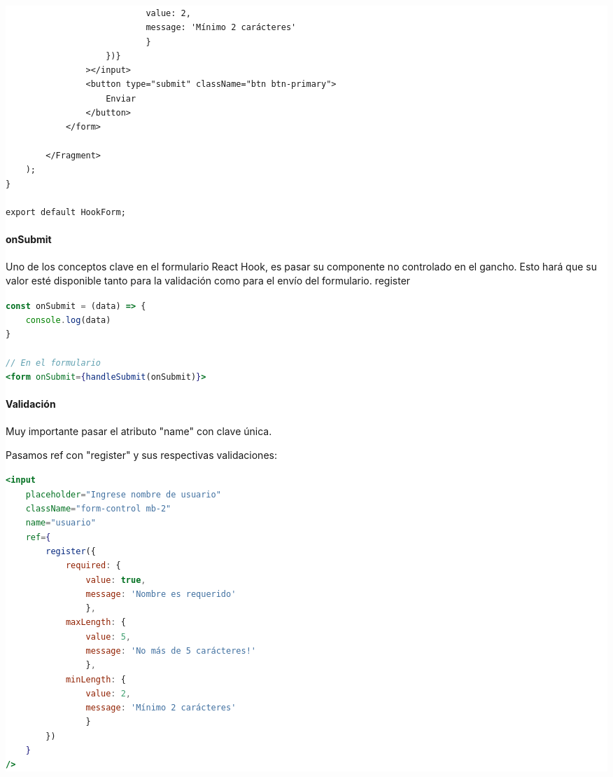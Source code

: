 ```jsx{2}
                            value: 2, 
                            message: 'Mínimo 2 carácteres'
                            }
                    })}
                ></input>
                <button type="submit" className="btn btn-primary">
                    Enviar
                </button>
            </form>
            
        </Fragment>
    );
}
 
export default HookForm;
```

#### onSubmit
Uno de los conceptos clave en el formulario React Hook, es pasar su componente no controlado en el gancho. Esto hará que su valor esté disponible tanto para la validación como para el envío del formulario. register
```jsx
const onSubmit = (data) => {
    console.log(data)
}

// En el formulario
<form onSubmit={handleSubmit(onSubmit)}>
```

#### Validación
Muy importante pasar el atributo "name" con clave única.

Pasamos ref con "register" y sus respectivas validaciones:
```jsx
<input
    placeholder="Ingrese nombre de usuario"
    className="form-control mb-2"
    name="usuario"
    ref={
        register({
            required: {
                value: true, 
                message: 'Nombre es requerido'
                }, 
            maxLength: {
                value: 5, 
                message: 'No más de 5 carácteres!'
                },
            minLength: {
                value: 2, 
                message: 'Mínimo 2 carácteres'
                }
        })
    }
/>
```
